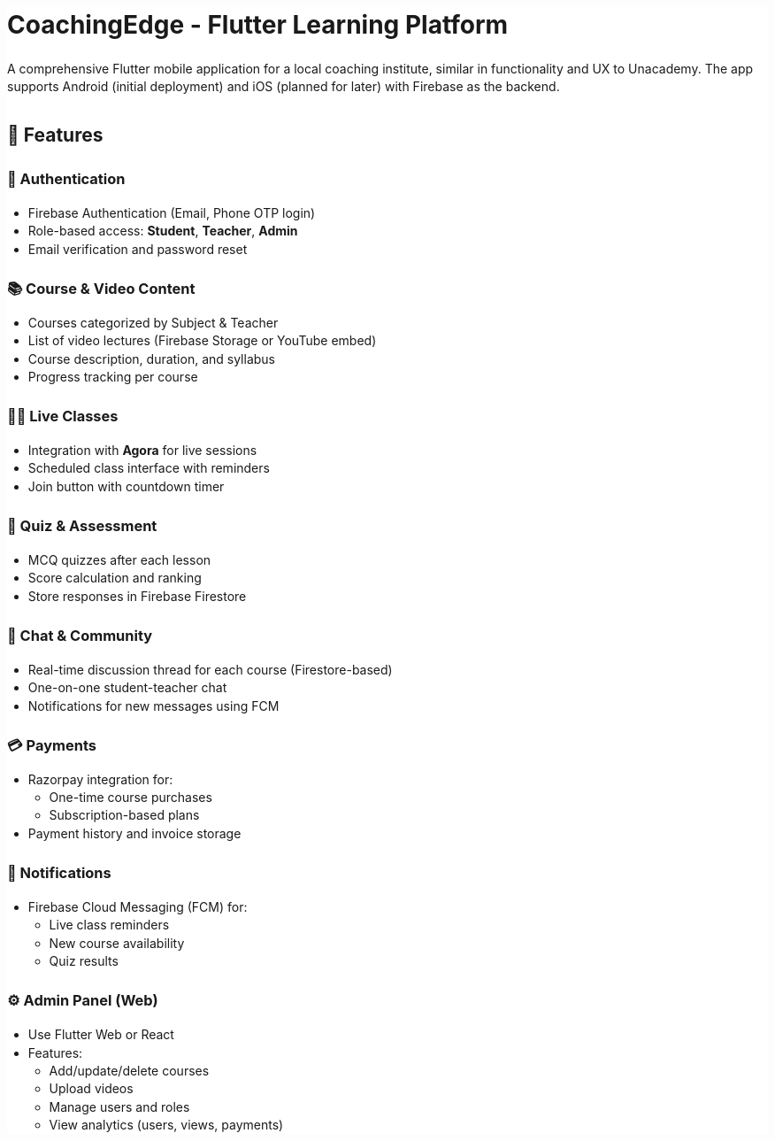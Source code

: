 # CoachingEdge - Flutter Learning Platform

A comprehensive Flutter mobile application for a local coaching institute, similar in functionality and UX to Unacademy. The app supports Android (initial deployment) and iOS (planned for later) with Firebase as the backend.

## 🚀 Features

### 🔐 Authentication
- Firebase Authentication (Email, Phone OTP login)
- Role-based access: **Student**, **Teacher**, **Admin**
- Email verification and password reset

### 📚 Course & Video Content
- Courses categorized by Subject & Teacher
- List of video lectures (Firebase Storage or YouTube embed)
- Course description, duration, and syllabus
- Progress tracking per course

### 🧑‍🏫 Live Classes
- Integration with **Agora** for live sessions
- Scheduled class interface with reminders
- Join button with countdown timer

### 📝 Quiz & Assessment
- MCQ quizzes after each lesson
- Score calculation and ranking
- Store responses in Firebase Firestore

### 💬 Chat & Community
- Real-time discussion thread for each course (Firestore-based)
- One-on-one student-teacher chat
- Notifications for new messages using FCM

### 💳 Payments
- Razorpay integration for:
  - One-time course purchases
  - Subscription-based plans
- Payment history and invoice storage

### 🔔 Notifications
- Firebase Cloud Messaging (FCM) for:
  - Live class reminders
  - New course availability
  - Quiz results

### ⚙️ Admin Panel (Web)
- Use Flutter Web or React
- Features:
  - Add/update/delete courses
  - Upload videos
  - Manage users and roles
  - View analytics (users, views, payments)
